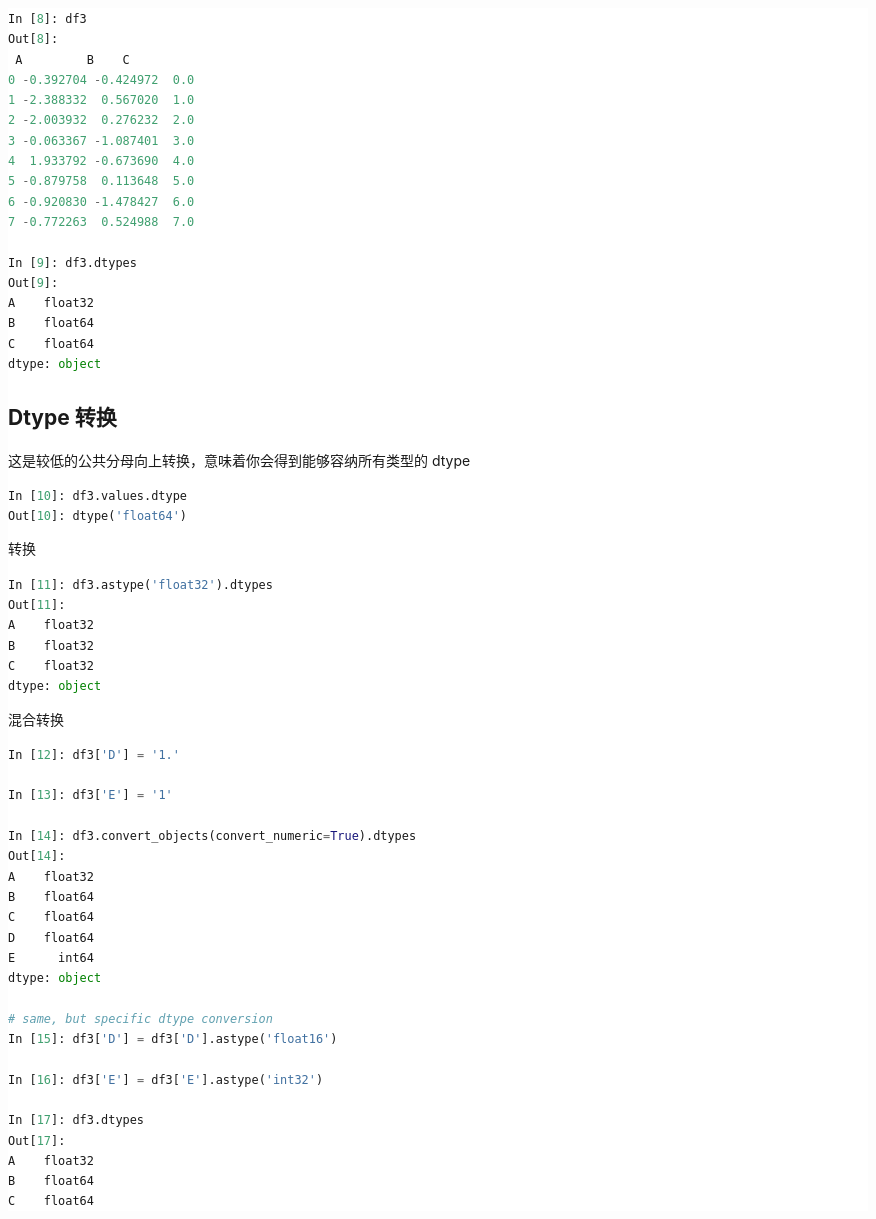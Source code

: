 ```py
In [8]: df3
Out[8]: 
 A         B    C
0 -0.392704 -0.424972  0.0
1 -2.388332  0.567020  1.0
2 -2.003932  0.276232  2.0
3 -0.063367 -1.087401  3.0
4  1.933792 -0.673690  4.0
5 -0.879758  0.113648  5.0
6 -0.920830 -1.478427  6.0
7 -0.772263  0.524988  7.0

In [9]: df3.dtypes
Out[9]: 
A    float32
B    float64
C    float64
dtype: object 
```

## Dtype 转换

这是较低的公共分母向上转换，意味着你会得到能够容纳所有类型的 dtype

```py
In [10]: df3.values.dtype
Out[10]: dtype('float64') 
```

转换

```py
In [11]: df3.astype('float32').dtypes
Out[11]: 
A    float32
B    float32
C    float32
dtype: object 
```

混合转换

```py
In [12]: df3['D'] = '1.'

In [13]: df3['E'] = '1'

In [14]: df3.convert_objects(convert_numeric=True).dtypes
Out[14]:
A    float32
B    float64
C    float64
D    float64
E      int64
dtype: object

# same, but specific dtype conversion
In [15]: df3['D'] = df3['D'].astype('float16')

In [16]: df3['E'] = df3['E'].astype('int32')

In [17]: df3.dtypes
Out[17]:
A    float32
B    float64
C    float64
```